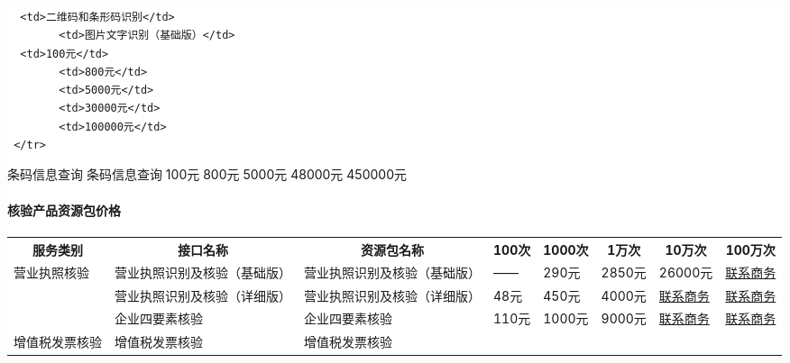       <td>二维码和条形码识别</td> 
			<td>图片文字识别（基础版）</td>
      <td>100元</td>  
			<td>800元</td>  
			<td>5000元</td>
			<td>30000元</td>
			<td>100000元</td>
     </tr>
<tr>  
      <td>条码信息查询</td> 
			<td>条码信息查询</td>
      <td>100元</td>  
			<td>800元</td>  
			<td>5000元</td>
			<td>48000元</td>
			<td>450000元</td>
     </tr>
</table>

#### 核验产品资源包价格

<table>
<tr>
         <th>服务类别</th>  
         <th>接口名称</th>  
         <th>资源包名称</th>
				 <th>100次</th>
				  <th>1000次</th>
					<th>1万次</th>
					<th>10万次</th>
					<th>100万次</th>
</tr>
<tr>
<td rowspan="3">营业执照核验</td>
<td>营业执照识别及核验（基础版）</td>
<td>营业执照识别及核验（基础版）</td>
<td>——</td>
<td>290元</td>
<td>2850元</td>
<td>26000元</td>
<td><a href="https://cloud.tencent.com/act/event/connect-service">联系商务</a></td>
</tr>
<tr>
<td>营业执照识别及核验（详细版）</td>
<td>营业执照识别及核验（详细版）</td>
<td>48元</td>
<td>450元</td>
<td>4000元</td>
<td><a href="https://cloud.tencent.com/act/event/connect-service">联系商务</a></td>
<td><a href="https://cloud.tencent.com/act/event/connect-service">联系商务</a></td>
</tr>
<tr>
<td>企业四要素核验</td>
<td>企业四要素核验</td>
<td>110元</td>
<td>1000元</td>
<td>9000元</td>
<td><a href="https://cloud.tencent.com/act/event/connect-service">联系商务</a></td>
<td><a href="https://cloud.tencent.com/act/event/connect-service">联系商务</a></td>
</tr>
<tr>
<td>增值税发票核验</td>
<td>增值税发票核验</td>
<td>增值税发票核验</td>